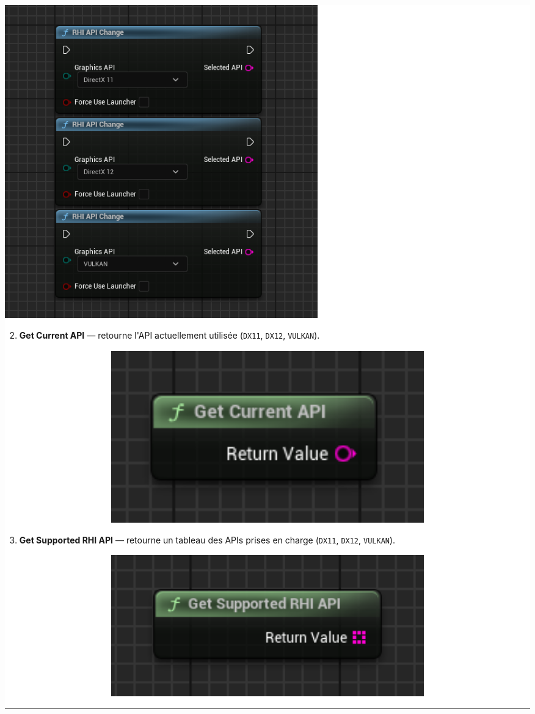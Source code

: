   <img src="../Images/API_CHANGE.png" width="512"/> 
</p>

2. **Get Current API** — retourne l'API actuellement utilisée (`DX11`, `DX12`, `VULKAN`).

<p align="center">
  <img src="../Images/CURRENT_API.png" width="512"/> 
</p>

3. **Get Supported RHI API** — retourne un tableau des APIs prises en charge (`DX11`, `DX12`, `VULKAN`).

<p align="center">
  <img src="../Images/GET_SUPPORTED_API.png" width="512"/> 
</p>

---